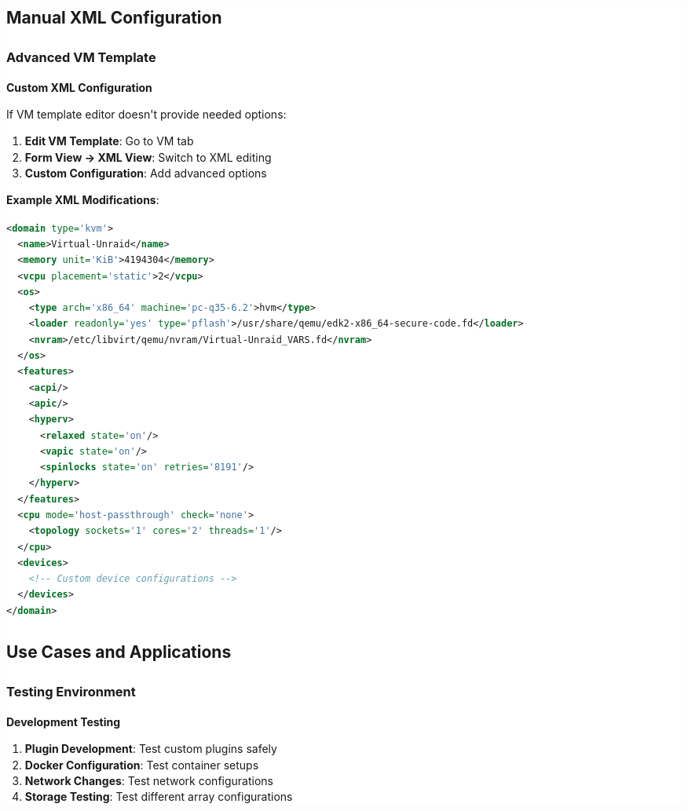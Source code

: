 ## Manual XML Configuration

### Advanced VM Template

**Custom XML Configuration**

If VM template editor doesn't provide needed options:

1. **Edit VM Template**: Go to VM tab
2. **Form View → XML View**: Switch to XML editing
3. **Custom Configuration**: Add advanced options

**Example XML Modifications**:

```xml
<domain type='kvm'>
  <name>Virtual-Unraid</name>
  <memory unit='KiB'>4194304</memory>
  <vcpu placement='static'>2</vcpu>
  <os>
    <type arch='x86_64' machine='pc-q35-6.2'>hvm</type>
    <loader readonly='yes' type='pflash'>/usr/share/qemu/edk2-x86_64-secure-code.fd</loader>
    <nvram>/etc/libvirt/qemu/nvram/Virtual-Unraid_VARS.fd</nvram>
  </os>
  <features>
    <acpi/>
    <apic/>
    <hyperv>
      <relaxed state='on'/>
      <vapic state='on'/>
      <spinlocks state='on' retries='8191'/>
    </hyperv>
  </features>
  <cpu mode='host-passthrough' check='none'>
    <topology sockets='1' cores='2' threads='1'/>
  </cpu>
  <devices>
    <!-- Custom device configurations -->
  </devices>
</domain>
```

## Use Cases and Applications

### Testing Environment

**Development Testing**

1. **Plugin Development**: Test custom plugins safely
2. **Docker Configuration**: Test container setups
3. **Network Changes**: Test network configurations
4. **Storage Testing**: Test different array configurations

